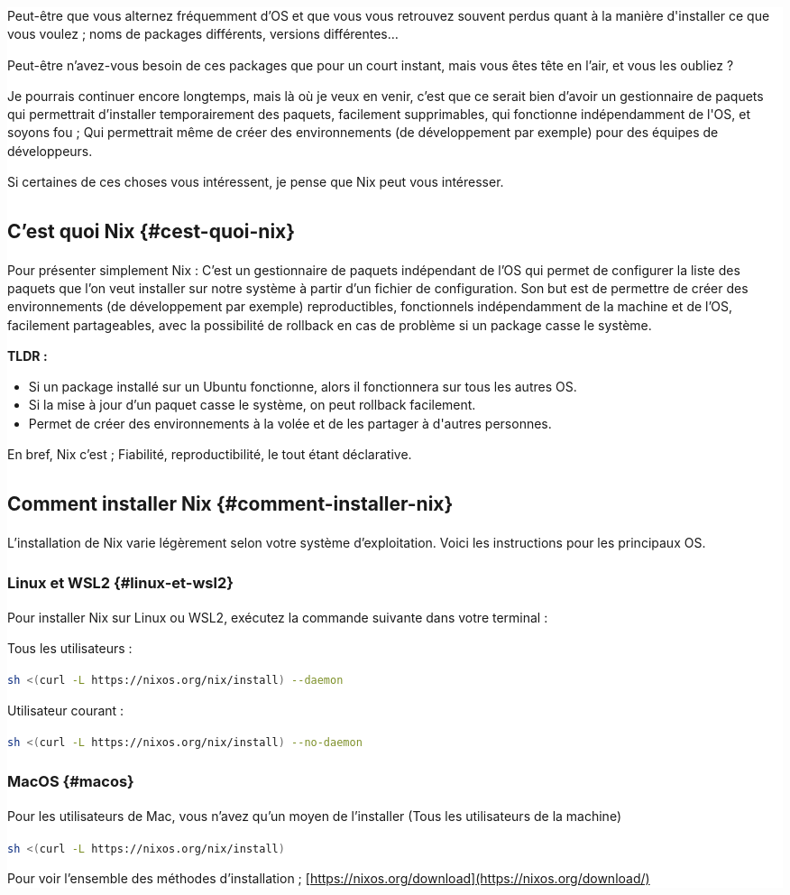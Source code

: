 Peut-être que vous alternez fréquemment d’OS et que vous vous retrouvez souvent perdus quant à la manière d'installer ce que vous voulez ; noms de packages différents, versions différentes…

Peut-être n’avez-vous besoin de ces packages que pour un court instant, mais vous êtes tête en l’air, et vous les oubliez ?

Je pourrais continuer encore longtemps, mais là où je veux en venir, c’est que ce serait bien d’avoir un gestionnaire de paquets qui permettrait d’installer temporairement des paquets, facilement supprimables, qui fonctionne indépendamment de l'OS, et soyons fou ; Qui permettrait même de créer des environnements (de développement par exemple) pour des équipes de développeurs.

Si certaines de ces choses vous intéressent, je pense que Nix peut vous intéresser.

## C’est quoi Nix {#cest-quoi-nix}

Pour présenter simplement Nix : C’est un gestionnaire de paquets indépendant de l’OS qui permet de configurer la liste des paquets que l’on veut installer sur notre système à partir d’un fichier de configuration. Son but est de permettre de créer des environnements (de développement par exemple) reproductibles, fonctionnels indépendamment de la machine et de l’OS, facilement partageables, avec la possibilité de rollback en cas de problème si un package casse le système.

**TLDR :**
- Si un package installé sur un Ubuntu fonctionne, alors il fonctionnera sur tous les autres OS.
- Si la mise à jour d’un paquet casse le système, on peut rollback facilement.
- Permet de créer des environnements à la volée et de les partager à d'autres personnes.

En bref, Nix c’est ; Fiabilité, reproductibilité, le tout étant déclarative.

## Comment installer Nix {#comment-installer-nix}

L’installation de Nix varie légèrement selon votre système d’exploitation. Voici les instructions pour les principaux OS.

### Linux et WSL2 {#linux-et-wsl2}

Pour installer Nix sur Linux ou WSL2, exécutez la commande suivante dans votre terminal :

Tous les utilisateurs :
```bash
sh <(curl -L https://nixos.org/nix/install) --daemon
```

Utilisateur courant :
```bash
sh <(curl -L https://nixos.org/nix/install) --no-daemon
```

### MacOS {#macos}

Pour les utilisateurs de Mac, vous n’avez qu’un moyen de l’installer (Tous les utilisateurs de la machine)
```bash
sh <(curl -L https://nixos.org/nix/install)
```

Pour voir l’ensemble des méthodes d’installation ; [https://nixos.org/download](https://nixos.org/download/)
